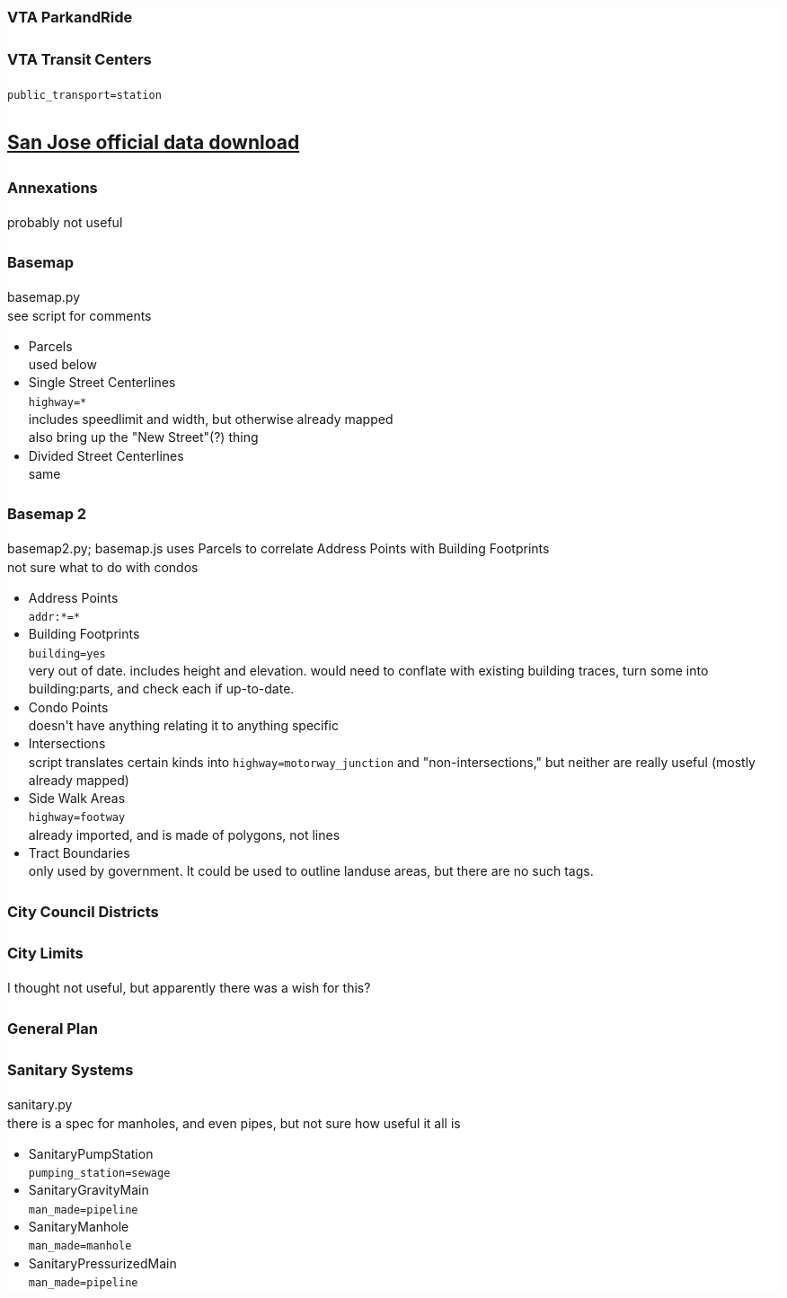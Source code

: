### VTA ParkandRide
### VTA Transit Centers
`public_transport=station`

## [San Jose official data download](http://www.sanjoseca.gov/index.aspx?NID=3308)
### Annexations
probably not useful
### Basemap
basemap.py  
see script for comments
* Parcels  
  used below
* Single Street Centerlines  
  `highway=*`  
  includes speedlimit and width, but otherwise already mapped  
  also bring up the "New Street"(?) thing
* Divided Street Centerlines  
  same

### Basemap 2
basemap2.py; basemap.js uses Parcels to correlate Address Points with Building Footprints  
not sure what to do with condos
* Address Points  
  `addr:*=*`
* Building Footprints  
  `building=yes`  
  very out of date. includes height and elevation. would need to conflate with existing building traces, turn some into building:parts, and check each if up-to-date.
* Condo Points  
  doesn't have anything relating it to anything specific
* Intersections  
  script translates certain kinds into `highway=motorway_junction` and "non-intersections," but neither are really useful (mostly already mapped)
* Side Walk Areas  
  `highway=footway`  
  already imported, and is made of polygons, not lines
* Tract Boundaries  
  only used by government. It could be used to outline landuse areas, but there are no such tags.

### City Council Districts
### City Limits
I thought not useful, but apparently there was a wish for this?

### General Plan
### Sanitary Systems
sanitary.py  
there is a spec for manholes, and even pipes, but not sure how useful it all is
* SanitaryPumpStation  
  `pumping_station=sewage`
* SanitaryGravityMain  
  `man_made=pipeline`
* SanitaryManhole  
  `man_made=manhole`
* SanitaryPressurizedMain  
  `man_made=pipeline`

